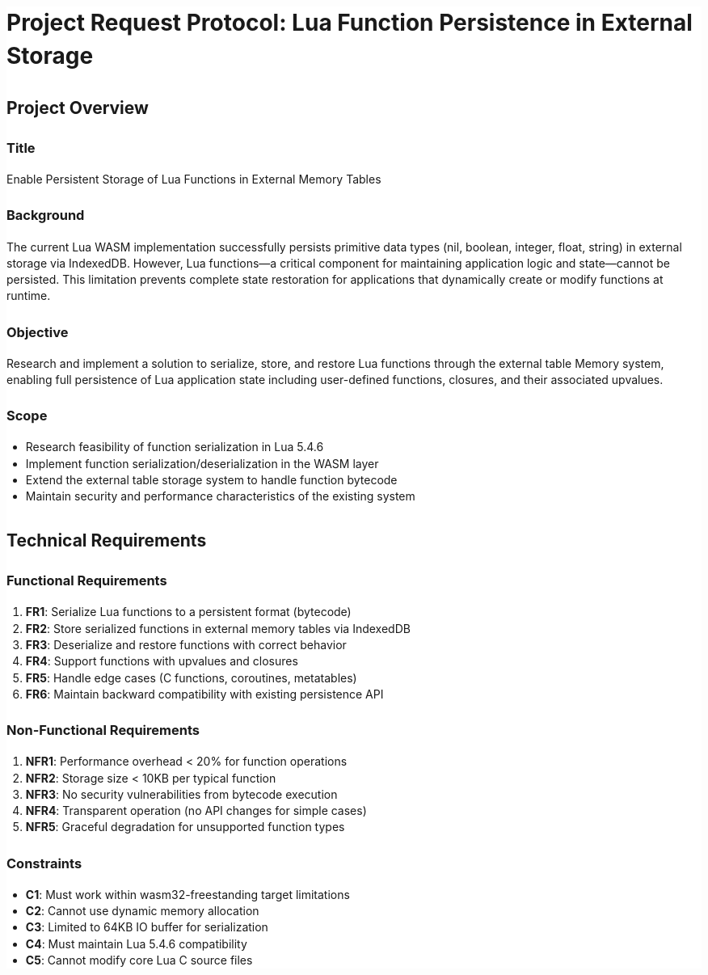 # Project Request Protocol: Lua Function Persistence in External Storage

## Project Overview

### Title
Enable Persistent Storage of Lua Functions in External Memory Tables

### Background
The current Lua WASM implementation successfully persists primitive data types (nil, boolean, integer, float, string) in external storage via IndexedDB. However, Lua functions—a critical component for maintaining application logic and state—cannot be persisted. This limitation prevents complete state restoration for applications that dynamically create or modify functions at runtime.

### Objective
Research and implement a solution to serialize, store, and restore Lua functions through the external table Memory system, enabling full persistence of Lua application state including user-defined functions, closures, and their associated upvalues.

### Scope
- Research feasibility of function serialization in Lua 5.4.6
- Implement function serialization/deserialization in the WASM layer
- Extend the external table storage system to handle function bytecode
- Maintain security and performance characteristics of the existing system

## Technical Requirements

### Functional Requirements
1. **FR1**: Serialize Lua functions to a persistent format (bytecode)
2. **FR2**: Store serialized functions in external memory tables via IndexedDB
3. **FR3**: Deserialize and restore functions with correct behavior
4. **FR4**: Support functions with upvalues and closures
5. **FR5**: Handle edge cases (C functions, coroutines, metatables)
6. **FR6**: Maintain backward compatibility with existing persistence API

### Non-Functional Requirements
1. **NFR1**: Performance overhead < 20% for function operations
2. **NFR2**: Storage size < 10KB per typical function
3. **NFR3**: No security vulnerabilities from bytecode execution
4. **NFR4**: Transparent operation (no API changes for simple cases)
5. **NFR5**: Graceful degradation for unsupported function types

### Constraints
- **C1**: Must work within wasm32-freestanding target limitations
- **C2**: Cannot use dynamic memory allocation
- **C3**: Limited to 64KB IO buffer for serialization
- **C4**: Must maintain Lua 5.4.6 compatibility
- **C5**: Cannot modify core Lua C source files
